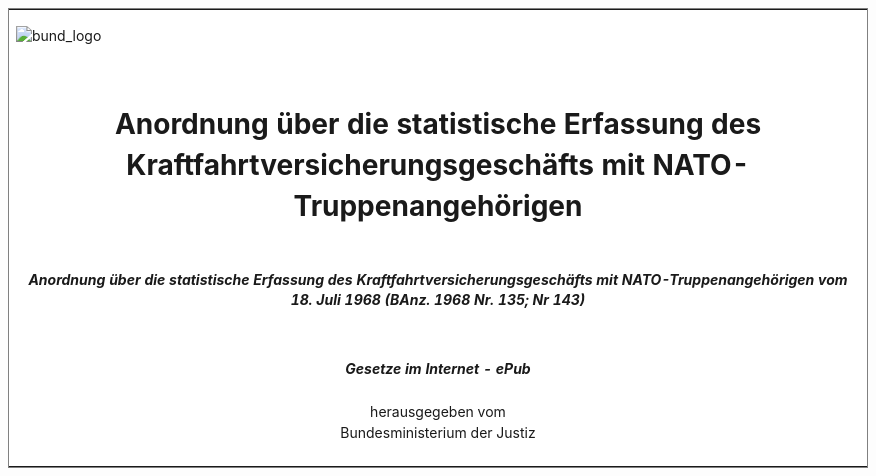 <span id="DECKBLATT.html"></span>

<table border="0" frame="border" width="100%">

<tr valign="top">

<td align="left">

![bund\_logo](BfJ_2021_Web_de_de.gif)

</td>

<td align="right">

 

</td>

</tr>

<tr align="center" valign="middle">

<td colspan="2">

# Anordnung über die statistische Erfassung des Kraftfahrtversicherungsgeschäfts mit NATO-Truppenangehörigen

</td>

</tr>

<tr align="center" valign="middle">

<td colspan="2">

##### Anordnung über die statistische Erfassung des Kraftfahrtversicherungsgeschäfts mit NATO-Truppenangehörigen vom 18. Juli 1968 (BAnz. 1968 Nr. 135; Nr 143)

</td>

</tr>

<tr align="center" valign="middle">

<td colspan="2">

  
  

##### Gesetze im Internet - ePub  
  
herausgegeben vom  
Bundesministerium der Justiz

</td>

</tr>

<tr align="center" valign="bottom">

<td colspan="2">
